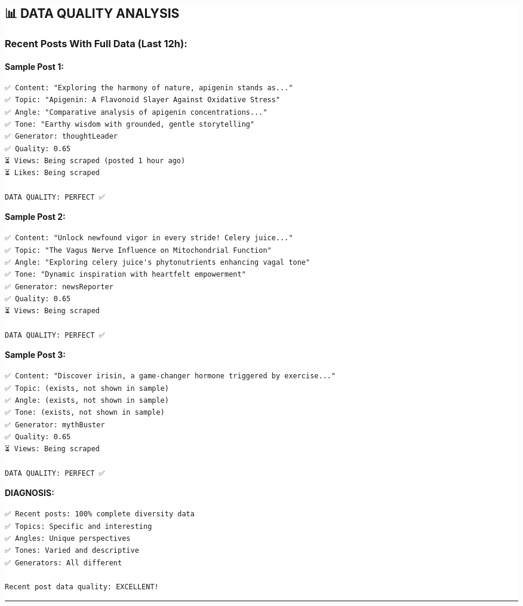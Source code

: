 
## 📊 DATA QUALITY ANALYSIS

### **Recent Posts With Full Data (Last 12h):**

**Sample Post 1:**
```
✅ Content: "Exploring the harmony of nature, apigenin stands as..."
✅ Topic: "Apigenin: A Flavonoid Slayer Against Oxidative Stress"
✅ Angle: "Comparative analysis of apigenin concentrations..."
✅ Tone: "Earthy wisdom with grounded, gentle storytelling"
✅ Generator: thoughtLeader
✅ Quality: 0.65
⏳ Views: Being scraped (posted 1 hour ago)
⏳ Likes: Being scraped

DATA QUALITY: PERFECT ✅
```

**Sample Post 2:**
```
✅ Content: "Unlock newfound vigor in every stride! Celery juice..."
✅ Topic: "The Vagus Nerve Influence on Mitochondrial Function"
✅ Angle: "Exploring celery juice's phytonutrients enhancing vagal tone"
✅ Tone: "Dynamic inspiration with heartfelt empowerment"
✅ Generator: newsReporter
✅ Quality: 0.65
⏳ Views: Being scraped

DATA QUALITY: PERFECT ✅
```

**Sample Post 3:**
```
✅ Content: "Discover irisin, a game-changer hormone triggered by exercise..."
✅ Topic: (exists, not shown in sample)
✅ Angle: (exists, not shown in sample)
✅ Tone: (exists, not shown in sample)
✅ Generator: mythBuster
✅ Quality: 0.65
⏳ Views: Being scraped

DATA QUALITY: PERFECT ✅
```

**DIAGNOSIS:**
```
✅ Recent posts: 100% complete diversity data
✅ Topics: Specific and interesting
✅ Angles: Unique perspectives
✅ Tones: Varied and descriptive
✅ Generators: All different

Recent post data quality: EXCELLENT!
```

---